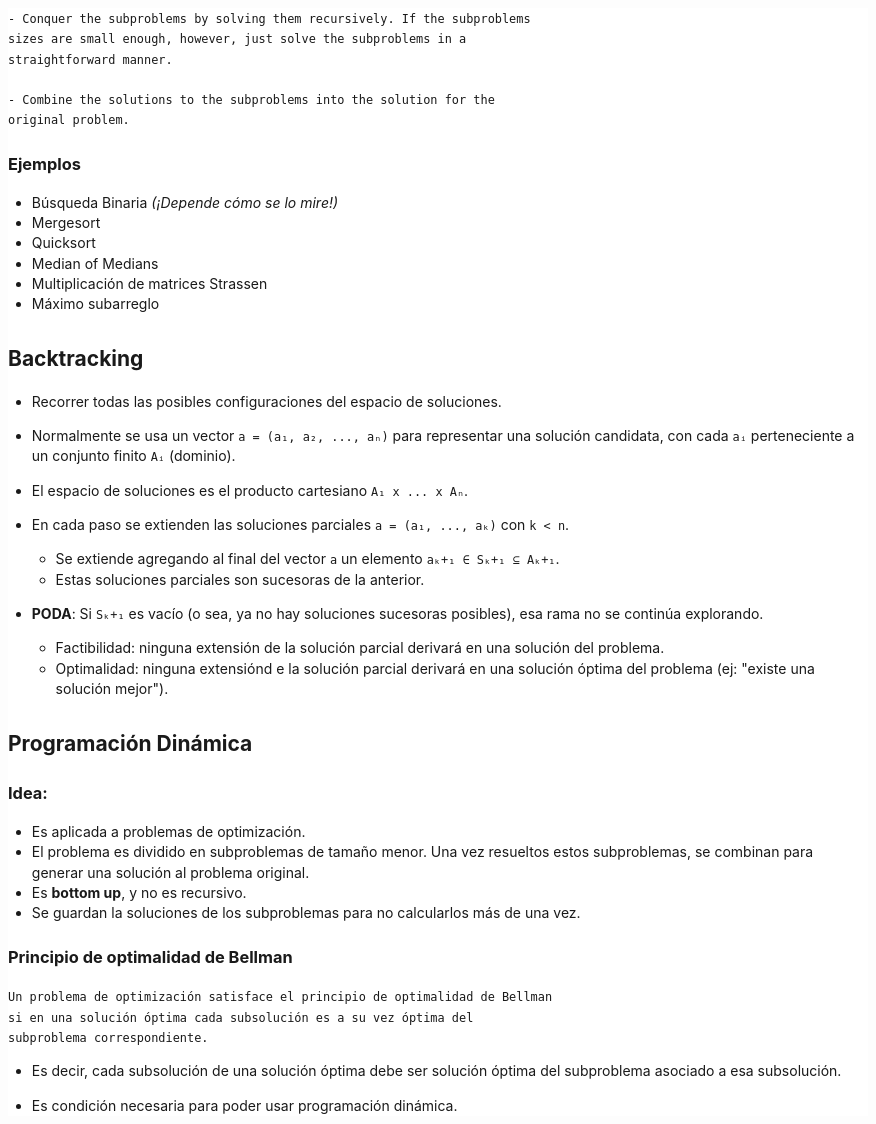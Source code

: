     - Conquer the subproblems by solving them recursively. If the subproblems
    sizes are small enough, however, just solve the subproblems in a 
    straightforward manner.
    
    - Combine the solutions to the subproblems into the solution for the 
    original problem.

### Ejemplos

- Búsqueda Binaria _(¡Depende cómo se lo mire!)_
- Mergesort
- Quicksort
- Median of Medians
- Multiplicación de matrices Strassen
- Máximo subarreglo

Backtracking
------------
* Recorrer todas las posibles configuraciones del espacio de soluciones.

* Normalmente se usa un vector `a = (a₁, a₂, ..., aₙ)` para representar una solución candidata, con cada `aᵢ` perteneciente a un conjunto finito `Aᵢ` (dominio).

* El espacio de soluciones es el producto cartesiano `A₁ x ... x Aₙ`.

* En cada paso se extienden las soluciones parciales `a = (a₁, ..., aₖ)` con `k < n`.
    * Se extiende agregando al final del vector `a` un elemento `aₖ+₁ ∈ Sₖ+₁ ⊆ Aₖ+₁`.
    * Estas soluciones parciales son sucesoras de la anterior.

* **PODA**: Si `Sₖ+₁` es vacío (o sea, ya no hay soluciones sucesoras posibles), esa rama no se continúa explorando.
    * Factibilidad: ninguna extensión de la solución parcial derivará en una solución del problema.
    * Optimalidad: ninguna extensiónd e la solución parcial derivará en una solución óptima del problema (ej: "existe una solución mejor").

Programación Dinámica
---------------------
### Idea:
* Es aplicada a problemas de optimización.
* El problema es dividido en subproblemas de tamaño menor. Una vez resueltos estos subproblemas, se combinan para generar una solución al problema original.
* Es **bottom up**, y no es recursivo.
* Se guardan la soluciones de los subproblemas para no calcularlos más de una vez.

### Principio de optimalidad de Bellman
    Un problema de optimización satisface el principio de optimalidad de Bellman
    si en una solución óptima cada subsolución es a su vez óptima del
    subproblema correspondiente.

* Es decir, cada subsolución de una solución óptima debe ser solución óptima del subproblema asociado a esa subsolución.

* Es condición necesaria para poder usar programación dinámica.
